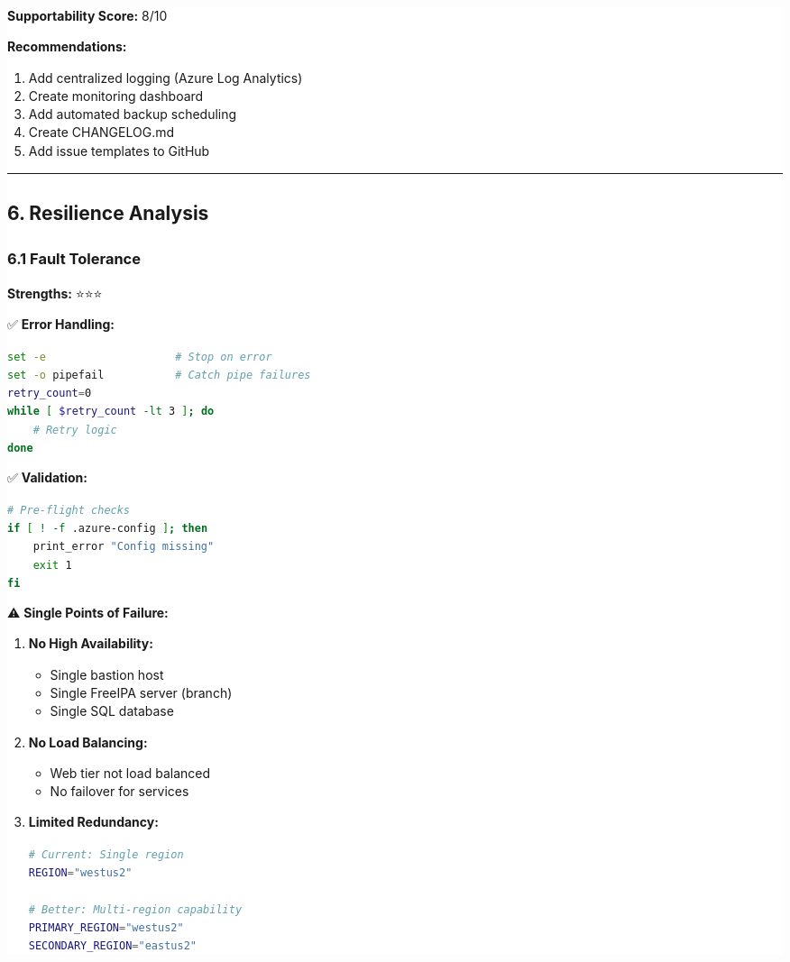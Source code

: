 **Supportability Score:** 8/10

**Recommendations:**
1. Add centralized logging (Azure Log Analytics)
2. Create monitoring dashboard
3. Add automated backup scheduling
4. Create CHANGELOG.md
5. Add issue templates to GitHub

---

## 6. Resilience Analysis

### 6.1 Fault Tolerance

**Strengths:** ⭐⭐⭐

✅ **Error Handling:**
```bash
set -e                    # Stop on error
set -o pipefail           # Catch pipe failures
retry_count=0
while [ $retry_count -lt 3 ]; do
    # Retry logic
done
```

✅ **Validation:**
```bash
# Pre-flight checks
if [ ! -f .azure-config ]; then
    print_error "Config missing"
    exit 1
fi
```

⚠️ **Single Points of Failure:**

1. **No High Availability:**
   - Single bastion host
   - Single FreeIPA server (branch)
   - Single SQL database

2. **No Load Balancing:**
   - Web tier not load balanced
   - No failover for services

3. **Limited Redundancy:**
   ```bash
   # Current: Single region
   REGION="westus2"
   
   # Better: Multi-region capability
   PRIMARY_REGION="westus2"
   SECONDARY_REGION="eastus2"
   ```
